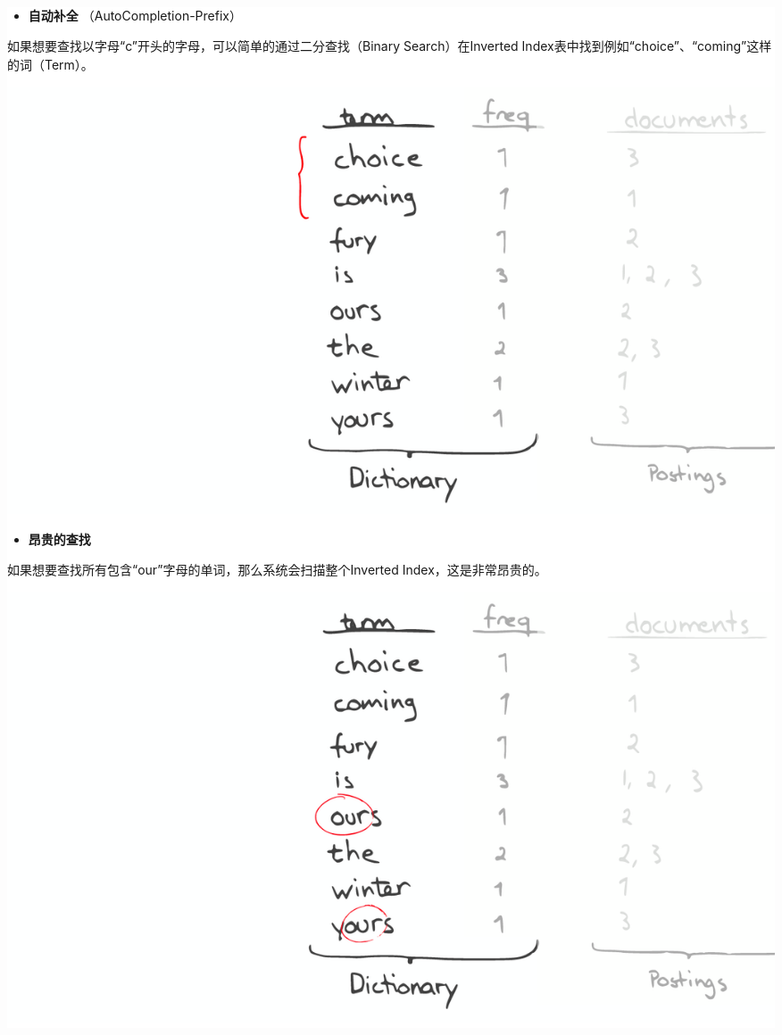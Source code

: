- **自动补全** （AutoCompletion-Prefix）

如果想要查找以字母“c”开头的字母，可以简单的通过二分查找（Binary Search）在Inverted Index表中找到例如“choice”、“coming”这样的词（Term）。

![img](assets/es-th-1-11.png)

- **昂贵的查找**

如果想要查找所有包含“our”字母的单词，那么系统会扫描整个Inverted Index，这是非常昂贵的。

![img](assets/es-th-1-12.png)
